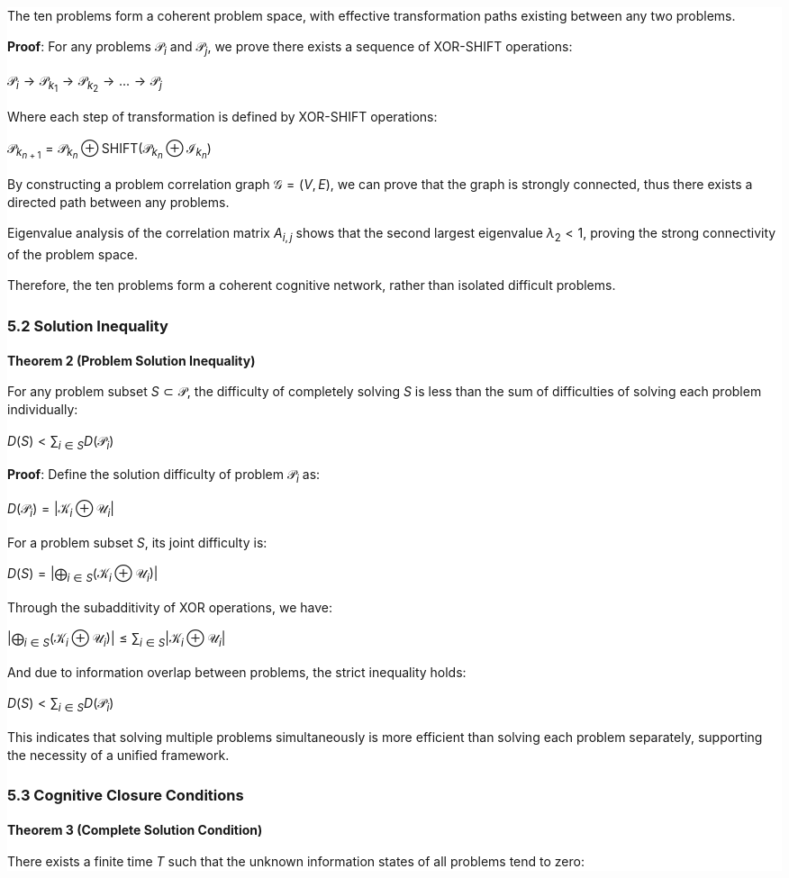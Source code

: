The ten problems form a coherent problem space, with effective transformation paths existing between any two problems.

**Proof**:
For any problems $`\mathcal{P}_i`$ and $`\mathcal{P}_j`$, we prove there exists a sequence of XOR-SHIFT operations:

$`\mathcal{P}_i \to \mathcal{P}_{k_1} \to \mathcal{P}_{k_2} \to ... \to \mathcal{P}_j`$

Where each step of transformation is defined by XOR-SHIFT operations:

$`\mathcal{P}_{k_{n+1}} = \mathcal{P}_{k_n} \oplus \text{SHIFT}(\mathcal{P}_{k_n} \oplus \mathcal{I}_{k_n})`$

By constructing a problem correlation graph $`\mathcal{G} = (V, E)`$, we can prove that the graph is strongly connected, thus there exists a directed path between any problems.

Eigenvalue analysis of the correlation matrix $`A_{i,j}`$ shows that the second largest eigenvalue $`\lambda_2 < 1`$, proving the strong connectivity of the problem space.

Therefore, the ten problems form a coherent cognitive network, rather than isolated difficult problems.

### 5.2 Solution Inequality

**Theorem 2 (Problem Solution Inequality)**

For any problem subset $`S \subset \mathcal{P}`$, the difficulty of completely solving $`S`$ is less than the sum of difficulties of solving each problem individually:

$`D(S) < \sum_{i \in S} D(\mathcal{P}_i)`$

**Proof**:
Define the solution difficulty of problem $`\mathcal{P}_i`$ as:

$`D(\mathcal{P}_i) = |\mathcal{K}_i \oplus \mathcal{U}_i|`$

For a problem subset $`S`$, its joint difficulty is:

$`D(S) = |\bigoplus_{i \in S} (\mathcal{K}_i \oplus \mathcal{U}_i)|`$

Through the subadditivity of XOR operations, we have:

$`|\bigoplus_{i \in S} (\mathcal{K}_i \oplus \mathcal{U}_i)| \leq \sum_{i \in S} |\mathcal{K}_i \oplus \mathcal{U}_i|`$

And due to information overlap between problems, the strict inequality holds:

$`D(S) < \sum_{i \in S} D(\mathcal{P}_i)`$

This indicates that solving multiple problems simultaneously is more efficient than solving each problem separately, supporting the necessity of a unified framework.

### 5.3 Cognitive Closure Conditions

**Theorem 3 (Complete Solution Condition)**

There exists a finite time $`T`$ such that the unknown information states of all problems tend to zero:
